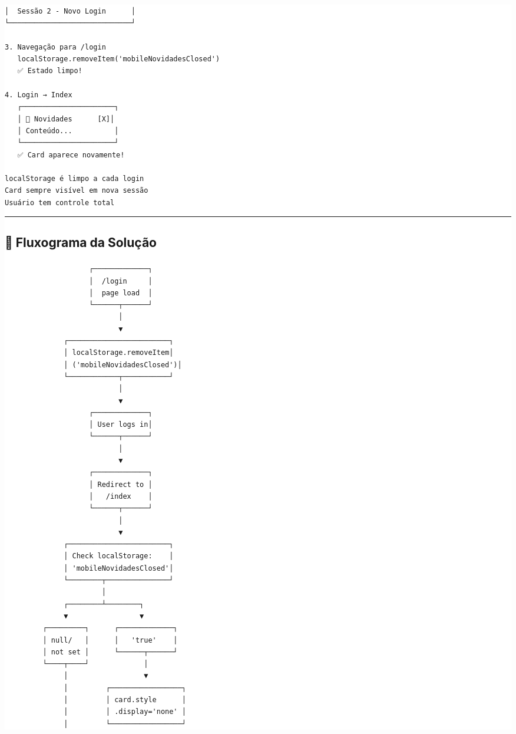 ```
│  Sessão 2 - Novo Login      │
└─────────────────────────────┘

3. Navegação para /login
   localStorage.removeItem('mobileNovidadesClosed')
   ✅ Estado limpo!

4. Login → Index
   ┌──────────────────────┐
   │ 📣 Novidades      [X]│
   │ Conteúdo...          │
   └──────────────────────┘
   ✅ Card aparece novamente!

localStorage é limpo a cada login
Card sempre visível em nova sessão
Usuário tem controle total
```

---

## 🔄 Fluxograma da Solução

```
                    ┌─────────────┐
                    │  /login     │
                    │  page load  │
                    └──────┬──────┘
                           │
                           ▼
              ┌────────────────────────┐
              │ localStorage.removeItem│
              │ ('mobileNovidadesClosed')│
              └────────────┬───────────┘
                           │
                           ▼
                    ┌─────────────┐
                    │ User logs in│
                    └──────┬──────┘
                           │
                           ▼
                    ┌─────────────┐
                    │ Redirect to │
                    │   /index    │
                    └──────┬──────┘
                           │
                           ▼
              ┌────────────────────────┐
              │ Check localStorage:    │
              │ 'mobileNovidadesClosed'│
              └────────┬───────────────┘
                       │
              ┌────────┴────────┐
              ▼                 ▼
         ┌─────────┐      ┌─────────────┐
         │ null/   │      │   'true'    │
         │ not set │      └──────┬──────┘
         └────┬────┘             │
              │                  ▼
              │         ┌─────────────────┐
              │         │ card.style      │
              │         │ .display='none' │
              │         └─────────────────┘
```